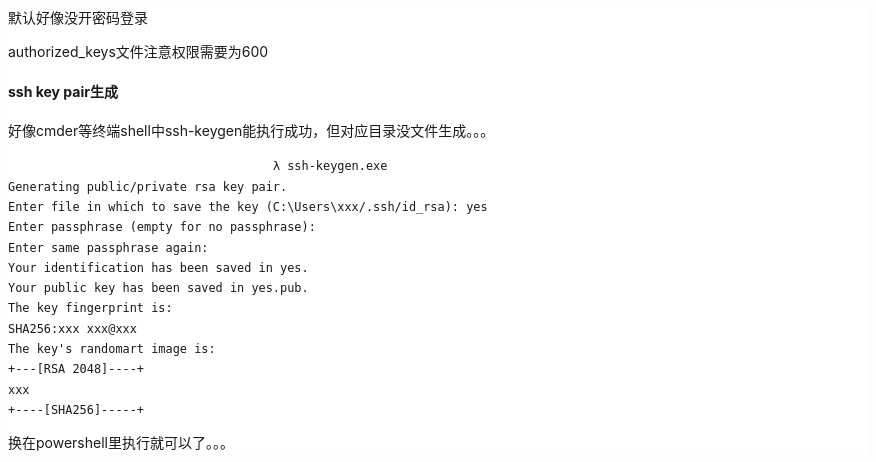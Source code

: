 
默认好像没开密码登录

authorized_keys文件注意权限需要为600



#### ssh key pair生成



好像cmder等终端shell中ssh-keygen能执行成功，但对应目录没文件生成。。。 

```
                                     λ ssh-keygen.exe
Generating public/private rsa key pair.
Enter file in which to save the key (C:\Users\xxx/.ssh/id_rsa): yes
Enter passphrase (empty for no passphrase):
Enter same passphrase again:
Your identification has been saved in yes.
Your public key has been saved in yes.pub.
The key fingerprint is:
SHA256:xxx xxx@xxx
The key's randomart image is:
+---[RSA 2048]----+
xxx
+----[SHA256]-----+

```



换在powershell里执行就可以了。。。

























